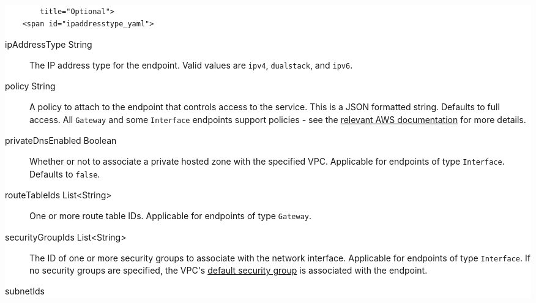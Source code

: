             title="Optional">
        <span id="ipaddresstype_yaml">
<a data-swiftype-name="resource-property" data-swiftype-type="text" href="#ipaddresstype_yaml" style="color: inherit; text-decoration: inherit;">ip<wbr>Address<wbr>Type</a>
</span>
        <span class="property-indicator"></span>
        <span class="property-type">String</span>
    </dt>
    <dd><p>The IP address type for the endpoint. Valid values are <code>ipv4</code>, <code>dualstack</code>, and <code>ipv6</code>.</p>
</dd><dt class="property-optional"
            title="Optional">
        <span id="policy_yaml">
<a data-swiftype-name="resource-property" data-swiftype-type="text" href="#policy_yaml" style="color: inherit; text-decoration: inherit;">policy</a>
</span>
        <span class="property-indicator"></span>
        <span class="property-type">String</span>
    </dt>
    <dd><p>A policy to attach to the endpoint that controls access to the service. This is a JSON formatted string. Defaults to full access. All <code>Gateway</code> and some <code>Interface</code> endpoints support policies - see the <a href="https://docs.aws.amazon.com/vpc/latest/userguide/vpc-endpoints-access.html">relevant AWS documentation</a> for more details.</p>
</dd><dt class="property-optional"
            title="Optional">
        <span id="privatednsenabled_yaml">
<a data-swiftype-name="resource-property" data-swiftype-type="text" href="#privatednsenabled_yaml" style="color: inherit; text-decoration: inherit;">private<wbr>Dns<wbr>Enabled</a>
</span>
        <span class="property-indicator"></span>
        <span class="property-type">Boolean</span>
    </dt>
    <dd><p>Whether or not to associate a private hosted zone with the specified VPC. Applicable for endpoints of type <code>Interface</code>.
Defaults to <code>false</code>.</p>
</dd><dt class="property-optional"
            title="Optional">
        <span id="routetableids_yaml">
<a data-swiftype-name="resource-property" data-swiftype-type="text" href="#routetableids_yaml" style="color: inherit; text-decoration: inherit;">route<wbr>Table<wbr>Ids</a>
</span>
        <span class="property-indicator"></span>
        <span class="property-type">List&lt;String&gt;</span>
    </dt>
    <dd><p>One or more route table IDs. Applicable for endpoints of type <code>Gateway</code>.</p>
</dd><dt class="property-optional"
            title="Optional">
        <span id="securitygroupids_yaml">
<a data-swiftype-name="resource-property" data-swiftype-type="text" href="#securitygroupids_yaml" style="color: inherit; text-decoration: inherit;">security<wbr>Group<wbr>Ids</a>
</span>
        <span class="property-indicator"></span>
        <span class="property-type">List&lt;String&gt;</span>
    </dt>
    <dd><p>The ID of one or more security groups to associate with the network interface. Applicable for endpoints of type <code>Interface</code>.
If no security groups are specified, the VPC's <a href="https://docs.aws.amazon.com/vpc/latest/userguide/VPC_SecurityGroups.html#DefaultSecurityGroup">default security group</a> is associated with the endpoint.</p>
</dd><dt class="property-optional"
            title="Optional">
        <span id="subnetids_yaml">
<a data-swiftype-name="resource-property" data-swiftype-type="text" href="#subnetids_yaml" style="color: inherit; text-decoration: inherit;">subnet<wbr>Ids</a>